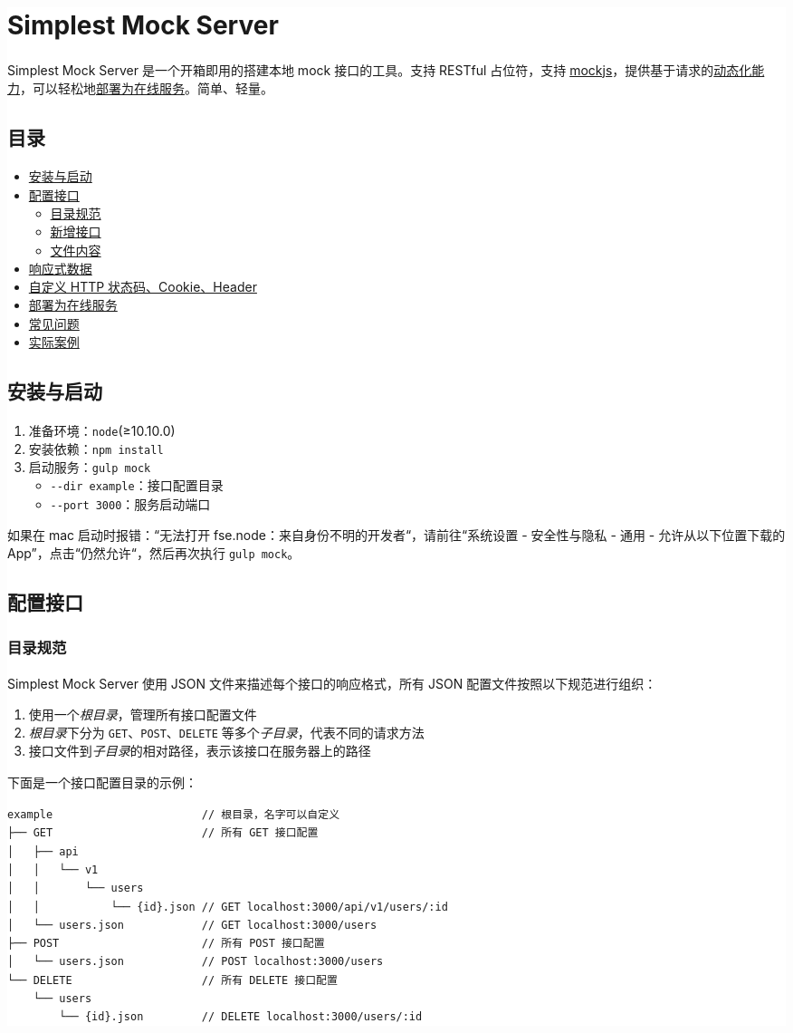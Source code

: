 # Simplest Mock Server

Simplest Mock Server 是一个开箱即用的搭建本地 mock 接口的工具。支持 RESTful 占位符，支持 [mockjs](http://mockjs.com/)，提供基于请求的[动态化能力](#responsive)，可以轻松地[部署为在线服务](#wechat)。简单、轻量。

## 目录
- [安装与启动](#安装与启动)
- [配置接口](#配置接口)
  - [目录规范](#目录规范)
  - [新增接口](#新增接口)
  - [文件内容](#文件内容)
- [响应式数据](#响应式数据)
- [自定义 HTTP 状态码、Cookie、Header](#自定义-http-状态码cookieheader)
- [部署为在线服务](#部署为在线服务)
- [常见问题](#常见问题)
- [实际案例](#实际案例)


## 安装与启动

1. 准备环境：`node`(≥10.10.0)
3. 安装依赖：`npm install`
4. 启动服务：`gulp mock`
   * `--dir example`：接口配置目录
   * `--port 3000`：服务启动端口

如果在 mac 启动时报错：“无法打开 fse.node：来自身份不明的开发者“，请前往“系统设置 - 安全性与隐私 - 通用 - 允许从以下位置下载的 App”，点击“仍然允许“，然后再次执行 `gulp mock`。

## 配置接口

### 目录规范
Simplest Mock Server 使用 JSON 文件来描述每个接口的响应格式，所有 JSON 配置文件按照以下规范进行组织：
1. 使用一个*根目录*，管理所有接口配置文件
2. *根目录*下分为 `GET`、`POST`、`DELETE` 等多个*子目录*，代表不同的请求方法
3. 接口文件到*子目录*的相对路径，表示该接口在服务器上的路径

下面是一个接口配置目录的示例：

```
example                       // 根目录，名字可以自定义
├── GET                       // 所有 GET 接口配置
│   ├── api
│   │   └── v1
│   │       └── users
│   │           └── {id}.json // GET localhost:3000/api/v1/users/:id
│   └── users.json            // GET localhost:3000/users
├── POST                      // 所有 POST 接口配置
│   └── users.json            // POST localhost:3000/users
└── DELETE                    // 所有 DELETE 接口配置
    └── users
        └── {id}.json         // DELETE localhost:3000/users/:id
```
